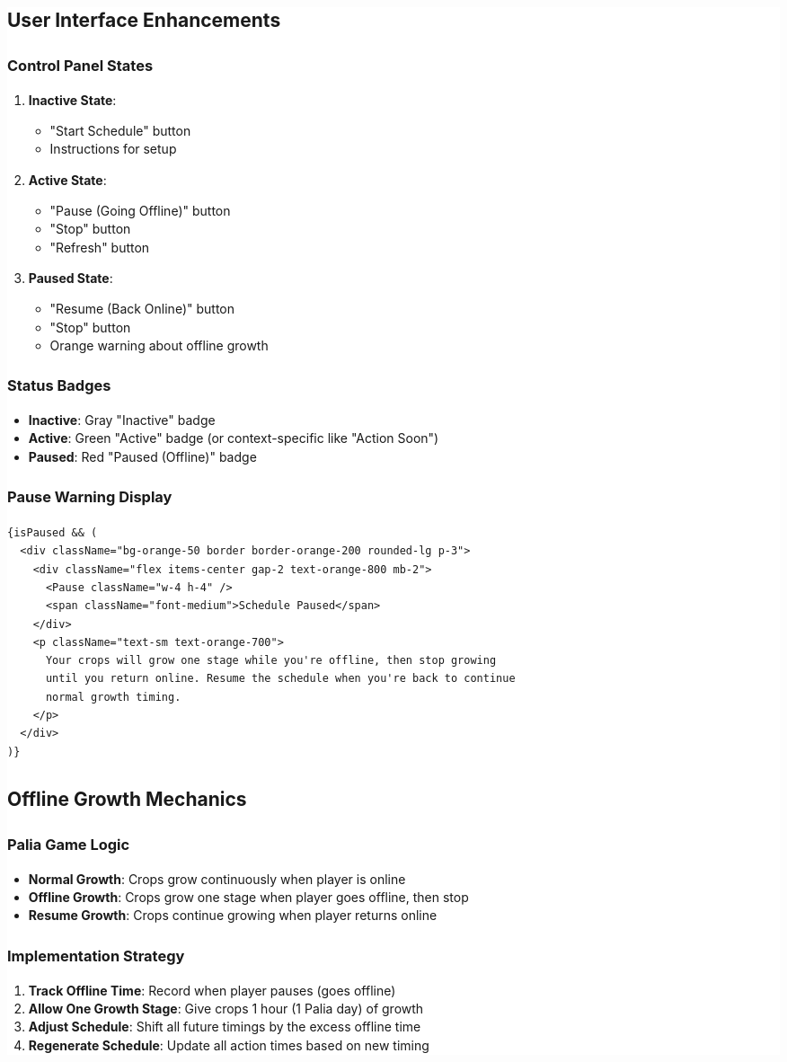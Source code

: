 ## User Interface Enhancements

### Control Panel States
1. **Inactive State**: 
   - "Start Schedule" button
   - Instructions for setup

2. **Active State**:
   - "Pause (Going Offline)" button
   - "Stop" button  
   - "Refresh" button

3. **Paused State**:
   - "Resume (Back Online)" button
   - "Stop" button
   - Orange warning about offline growth

### Status Badges
- **Inactive**: Gray "Inactive" badge
- **Active**: Green "Active" badge (or context-specific like "Action Soon")
- **Paused**: Red "Paused (Offline)" badge

### Pause Warning Display
```tsx
{isPaused && (
  <div className="bg-orange-50 border border-orange-200 rounded-lg p-3">
    <div className="flex items-center gap-2 text-orange-800 mb-2">
      <Pause className="w-4 h-4" />
      <span className="font-medium">Schedule Paused</span>
    </div>
    <p className="text-sm text-orange-700">
      Your crops will grow one stage while you're offline, then stop growing 
      until you return online. Resume the schedule when you're back to continue 
      normal growth timing.
    </p>
  </div>
)}
```

## Offline Growth Mechanics

### Palia Game Logic
- **Normal Growth**: Crops grow continuously when player is online
- **Offline Growth**: Crops grow one stage when player goes offline, then stop
- **Resume Growth**: Crops continue growing when player returns online

### Implementation Strategy
1. **Track Offline Time**: Record when player pauses (goes offline)
2. **Allow One Growth Stage**: Give crops 1 hour (1 Palia day) of growth
3. **Adjust Schedule**: Shift all future timings by the excess offline time
4. **Regenerate Schedule**: Update all action times based on new timing

